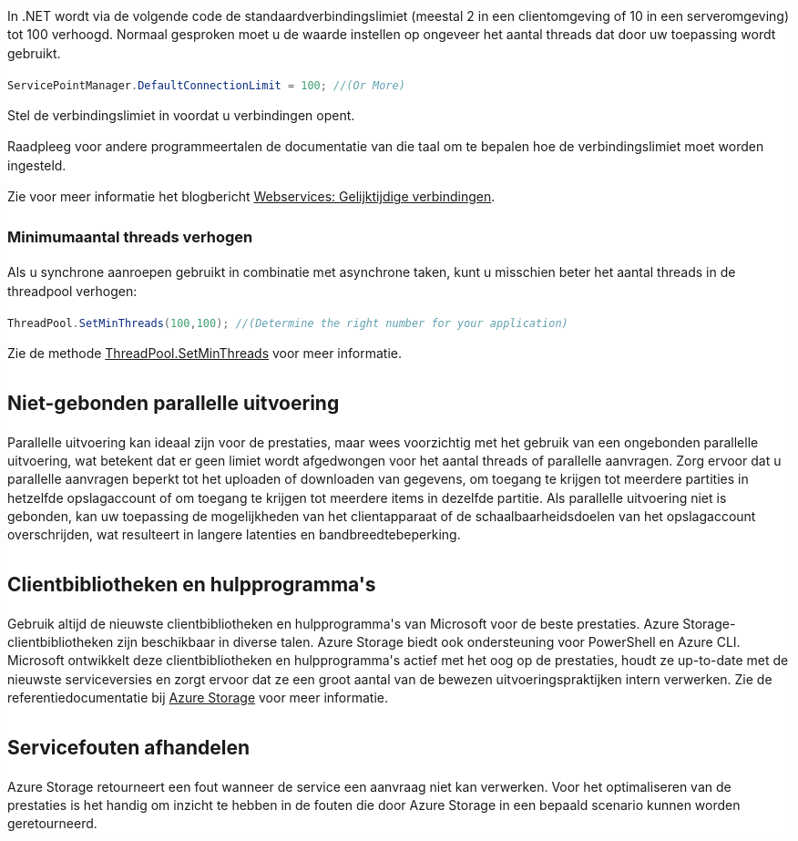In .NET wordt via de volgende code de standaardverbindingslimiet (meestal 2 in een clientomgeving of 10 in een serveromgeving) tot 100 verhoogd. Normaal gesproken moet u de waarde instellen op ongeveer het aantal threads dat door uw toepassing wordt gebruikt.  

```csharp
ServicePointManager.DefaultConnectionLimit = 100; //(Or More)  
```

Stel de verbindingslimiet in voordat u verbindingen opent.  

Raadpleeg voor andere programmeertalen de documentatie van die taal om te bepalen hoe de verbindingslimiet moet worden ingesteld.  

Zie voor meer informatie het blogbericht [Webservices: Gelijktijdige verbindingen](https://blogs.msdn.microsoft.com/darrenj/2005/03/07/web-services-concurrent-connections/).  

### <a name="increase-minimum-number-of-threads"></a>Minimumaantal threads verhogen

Als u synchrone aanroepen gebruikt in combinatie met asynchrone taken, kunt u misschien beter het aantal threads in de threadpool verhogen:

```csharp
ThreadPool.SetMinThreads(100,100); //(Determine the right number for your application)  
```

Zie de methode [ThreadPool.SetMinThreads](/dotnet/api/system.threading.threadpool.setminthreads) voor meer informatie.  

## <a name="unbounded-parallelism"></a>Niet-gebonden parallelle uitvoering

Parallelle uitvoering kan ideaal zijn voor de prestaties, maar wees voorzichtig met het gebruik van een ongebonden parallelle uitvoering, wat betekent dat er geen limiet wordt afgedwongen voor het aantal threads of parallelle aanvragen. Zorg ervoor dat u parallelle aanvragen beperkt tot het uploaden of downloaden van gegevens, om toegang te krijgen tot meerdere partities in hetzelfde opslagaccount of om toegang te krijgen tot meerdere items in dezelfde partitie. Als parallelle uitvoering niet is gebonden, kan uw toepassing de mogelijkheden van het clientapparaat of de schaalbaarheidsdoelen van het opslagaccount overschrijden, wat resulteert in langere latenties en bandbreedtebeperking.  

## <a name="client-libraries-and-tools"></a>Clientbibliotheken en hulpprogramma's

Gebruik altijd de nieuwste clientbibliotheken en hulpprogramma's van Microsoft voor de beste prestaties. Azure Storage-clientbibliotheken zijn beschikbaar in diverse talen. Azure Storage biedt ook ondersteuning voor PowerShell en Azure CLI. Microsoft ontwikkelt deze clientbibliotheken en hulpprogramma's actief met het oog op de prestaties, houdt ze up-to-date met de nieuwste serviceversies en zorgt ervoor dat ze een groot aantal van de bewezen uitvoeringspraktijken intern verwerken. Zie de referentiedocumentatie bij [Azure Storage](/azure/storage/#reference) voor meer informatie.

## <a name="handle-service-errors"></a>Servicefouten afhandelen

Azure Storage retourneert een fout wanneer de service een aanvraag niet kan verwerken. Voor het optimaliseren van de prestaties is het handig om inzicht te hebben in de fouten die door Azure Storage in een bepaald scenario kunnen worden geretourneerd.
